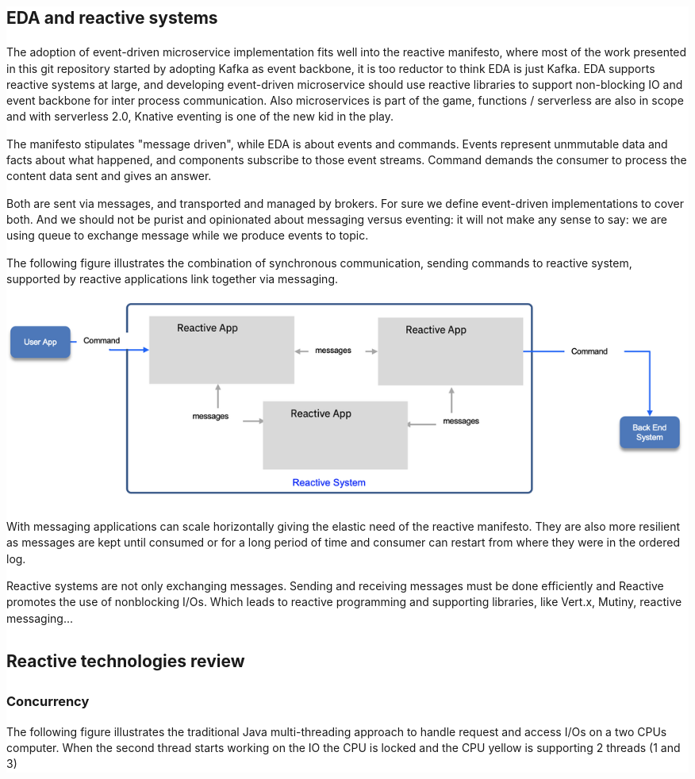 ## EDA and reactive systems

The adoption of event-driven microservice implementation fits well into the reactive manifesto, where most of the work presented in this git repository started by adopting Kafka as event backbone, it is too reductor to think EDA is just Kafka. EDA supports reactive systems at large, and developing event-driven microservice should use reactive libraries to support non-blocking IO and event backbone for inter process communication. Also microservices is part of the game, functions / serverless are also in scope and with serverless 2.0, 
Knative eventing is one of the new kid in the play.

The manifesto stipulates "message driven", while EDA is about events and commands. 
Events represent unmmutable data and facts about what happened, and components subscribe to those event streams. Command demands the consumer to process the content data sent and gives an answer.

Both are sent via messages, and transported and managed by brokers. 
For sure we define event-driven implementations to cover both. And we should not be purist and opinionated about messaging versus eventing: it will not make any sense to say: we are using queue to exchange message while we produce events to topic. 

The following figure illustrates the combination of synchronous communication, sending commands to reactive system, supported by reactive applications link together via messaging.

![](./images/reactive-command.png)

With messaging applications can scale horizontally giving the elastic need of the reactive manifesto. They are also more resilient as messages are kept until consumed or for a long period of time and consumer can restart from where they were in the ordered log. 

Reactive systems are not only exchanging messages. Sending and receiving messages must be done efficiently and Reactive promotes the use of nonblocking I/Os. Which leads to reactive programming and supporting libraries, like Vert.x, Mutiny, reactive messaging...

## Reactive technologies review 

### Concurrency

The following figure illustrates the traditional Java multi-threading approach to handle request and  access I/Os on a two CPUs computer. When the second thread starts working on the IO the CPU is locked and the CPU yellow is supporting 2 threads (1 and 3)
